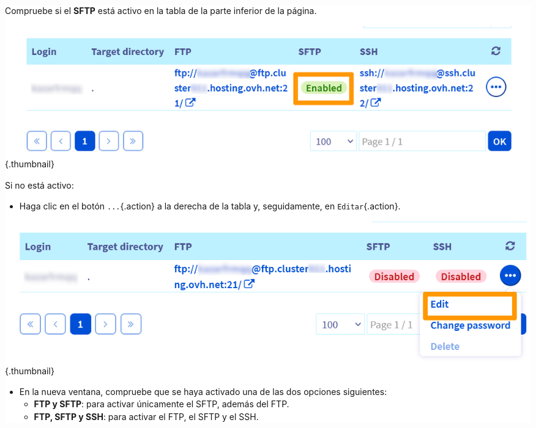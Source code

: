 Compruebe si el **SFTP** está activo en la tabla de la parte inferior de la página.

![Activación SFTP oferta start](images/sftp-enabled-pro.png){.thumbnail}

Si no está activo:

- Haga clic en el botón `...`{.action} a la derecha de la tabla y, seguidamente, en `Editar`{.action}.

![Activación SFTP 1](images/edit-login.png){.thumbnail}

- En la nueva ventana, compruebe que se haya activado una de las dos opciones siguientes:
    - **FTP y SFTP**: para activar únicamente el SFTP, además del FTP.
    - **FTP, SFTP y SSH**: para activar el FTP, el SFTP y el SSH.
